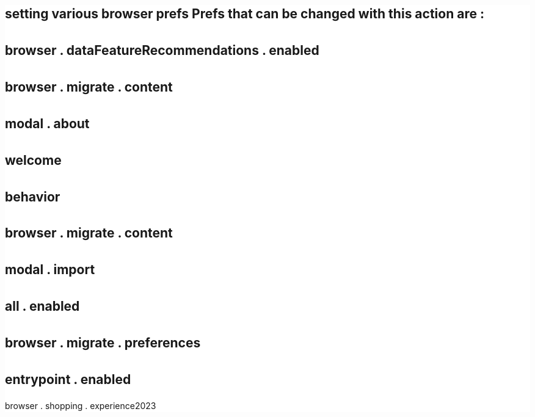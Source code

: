 setting
various
browser
prefs
Prefs
that
can
be
changed
with
this
action
are
:
-
browser
.
dataFeatureRecommendations
.
enabled
-
browser
.
migrate
.
content
-
modal
.
about
-
welcome
-
behavior
-
browser
.
migrate
.
content
-
modal
.
import
-
all
.
enabled
-
browser
.
migrate
.
preferences
-
entrypoint
.
enabled
-
browser
.
shopping
.
experience2023